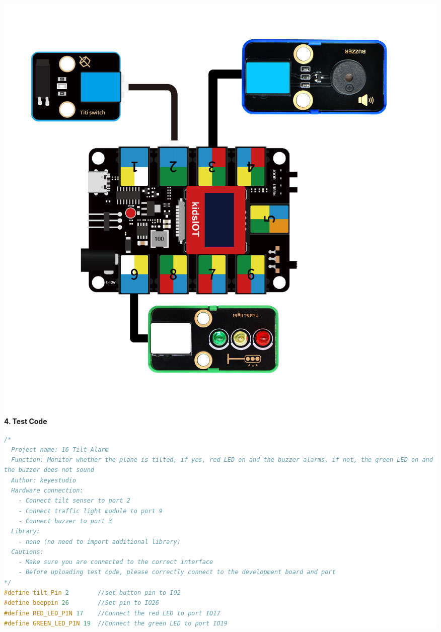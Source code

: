 ![b11](./media/b11.jpg)

**4. Test Code**

```c++
/*  
  Project name: 16_Tilt_Alarm
  Function: Monitor whether the plane is tilted, if yes, red LED on and the buzzer alarms, if not, the green LED on and the buzzer does not sound
  Author: keyestudio    
  Hardware connection:  
    - Connect tilt senser to port 2
    - Connect traffic light module to port 9
    - Connect buzzer to port 3
  Library:  
    - none (no need to import additional library)  
  Cautions:  
    - Make sure you are connected to the correct interface   
    - Before uploading test code, please correctly connect to the development board and port
*/
#define tilt_Pin 2        //set button pin to IO2
#define beeppin 26        //Set pin to IO26
#define RED_LED_PIN 17    //Connect the red LED to port IO17
#define GREEN_LED_PIN 19  //Connect the green LED to port IO19
```